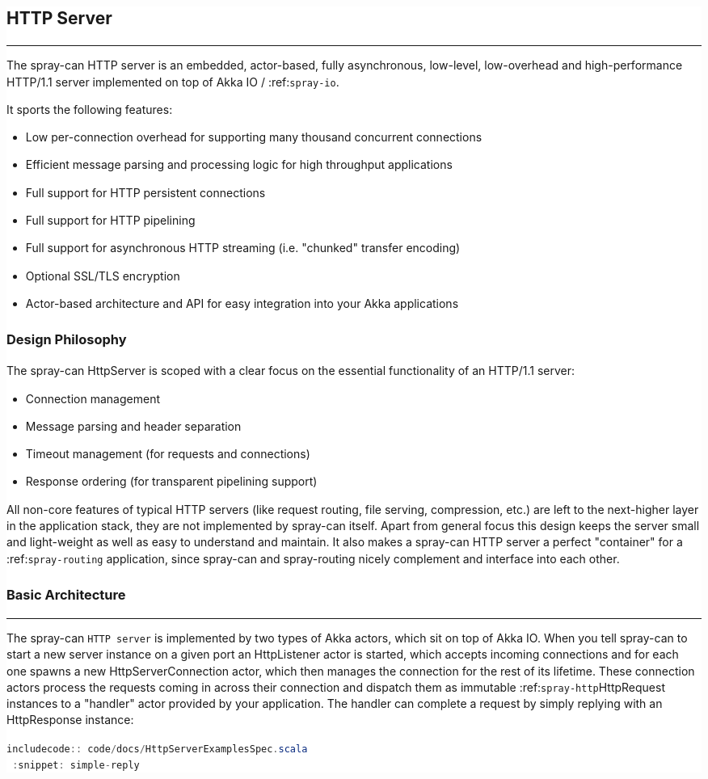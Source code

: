 ## HTTP Server

---

The spray-can HTTP server is an embedded, actor-based, fully asynchronous, low-level, low-overhead and high-performance HTTP/1.1 server implemented on top of Akka IO / :ref:`spray-io`.

It sports the following features:

* Low per-connection overhead for supporting many thousand concurrent connections

* Efficient message parsing and processing logic for high throughput applications

* Full support for HTTP persistent connections

* Full support for HTTP pipelining

* Full support for asynchronous HTTP streaming \(i.e. "chunked" transfer encoding\)

* Optional SSL/TLS encryption

* Actor-based architecture and API for easy integration into your Akka applications

### Design Philosophy

The spray-can HttpServer is scoped with a clear focus on the essential functionality of an HTTP/1.1 server:

* Connection management

* Message parsing and header separation

* Timeout management \(for requests and connections\)

* Response ordering \(for transparent pipelining support\)

All non-core features of typical HTTP servers \(like request routing, file serving, compression, etc.\) are left to the next-higher layer in the application stack, they are not implemented by spray-can itself. Apart from general focus this design keeps the server small and light-weight as well as easy to understand and maintain. It also makes a spray-can HTTP server a perfect "container" for a :ref:`spray-routing` application, since spray-can and spray-routing nicely complement and interface into each other.

### Basic Architecture

---

The spray-can `HTTP server` is implemented by two types of Akka actors, which sit on top of Akka IO. When you tell spray-can to start a new server instance on a given port an HttpListener actor is started, which accepts incoming connections and for each one spawns a new HttpServerConnection actor, which then manages the connection for the rest of its lifetime. These connection actors process the requests coming in across their connection and dispatch them as immutable :ref:`spray-http`HttpRequest instances to a "handler" actor provided by your application. The handler can complete a request by simply replying with an HttpResponse instance:

```java
includecode:: code/docs/HttpServerExamplesSpec.scala
 :snippet: simple-reply
```
